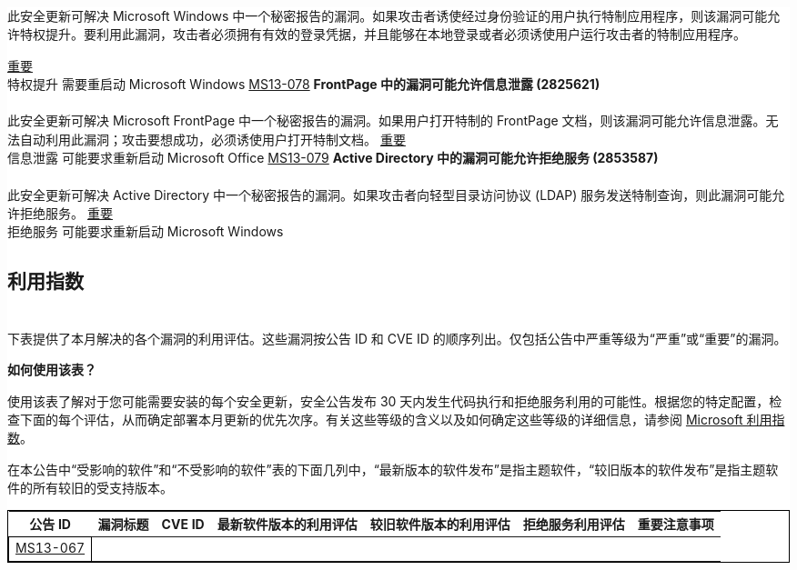 此安全更新可解决 Microsoft Windows 中一个秘密报告的漏洞。如果攻击者诱使经过身份验证的用户执行特制应用程序，则该漏洞可能允许特权提升。要利用此漏洞，攻击者必须拥有有效的登录凭据，并且能够在本地登录或者必须诱使用户运行攻击者的特制应用程序。</td>
<td style="border:1px solid black;"><a href="http://go.microsoft.com/fwlink/?linkid=21140">重要</a><br />
特权提升</td>
<td style="border:1px solid black;">需要重启动</td>
<td style="border:1px solid black;">Microsoft Windows</td>
</tr>  
<tr class="even">
<td style="border:1px solid black;"><a href="http://go.microsoft.com/fwlink/?linkid=318021">MS13-078</a></td>
<td style="border:1px solid black;"><strong>FrontPage 中的漏洞可能允许信息泄露 (2825621)</strong><br />
<br />
此安全更新可解决 Microsoft FrontPage 中一个秘密报告的漏洞。如果用户打开特制的 FrontPage 文档，则该漏洞可能允许信息泄露。无法自动利用此漏洞；攻击要想成功，必须诱使用户打开特制文档。</td>
<td style="border:1px solid black;"><a href="http://go.microsoft.com/fwlink/?linkid=21140">重要</a><br />
信息泄露</td>
<td style="border:1px solid black;">可能要求重新启动</td>
<td style="border:1px solid black;">Microsoft Office</td>
</tr>  
<tr class="odd">
<td style="border:1px solid black;"><a href="http://go.microsoft.com/fwlink/?linkid=320666">MS13-079</a></td>
<td style="border:1px solid black;"><strong>Active Directory 中的漏洞可能允许拒绝服务 (2853587)</strong><br />
<br />
此安全更新可解决 Active Directory 中一个秘密报告的漏洞。如果攻击者向轻型目录访问协议 (LDAP) 服务发送特制查询，则此漏洞可能允许拒绝服务。</td>
<td style="border:1px solid black;"><a href="http://go.microsoft.com/fwlink/?linkid=21140">重要</a><br />
拒绝服务</td>
<td style="border:1px solid black;">可能要求重新启动</td>
<td style="border:1px solid black;">Microsoft Windows</td>
</tr>  
</tbody>  
</table>
  
利用指数  
--------
  
<span></span>  
下表提供了本月解决的各个漏洞的利用评估。这些漏洞按公告 ID 和 CVE ID 的顺序列出。仅包括公告中严重等级为“严重”或“重要”的漏洞。
  
**如何使用该表？**
  
使用该表了解对于您可能需要安装的每个安全更新，安全公告发布 30 天内发生代码执行和拒绝服务利用的可能性。根据您的特定配置，检查下面的每个评估，从而确定部署本月更新的优先次序。有关这些等级的含义以及如何确定这些等级的详细信息，请参阅 [Microsoft 利用指数](http://technet.microsoft.com/security/cc998259)。
  
在本公告中“受影响的软件”和“不受影响的软件”表的下面几列中，“最新版本的软件发布”是指主题软件，“较旧版本的软件发布”是指主题软件的所有较旧的受支持版本。

<p> </p>
<table style="border:1px solid black;">  
<thead>  
<tr class="header">  
<th>公告 ID</th>  
<th>漏洞标题</th>  
<th>CVE ID</th>  
<th>最新软件版本的利用评估</th>  
<th>较旧软件版本的利用评估</th>  
<th>拒绝服务利用评估</th>  
<th>重要注意事项</th>  
</tr>  
</thead>  
<tbody>  
<tr class="odd">
<td style="border:1px solid black;"><a href="http://go.microsoft.com/fwlink/?linkid=293350">MS13-067</a></td>